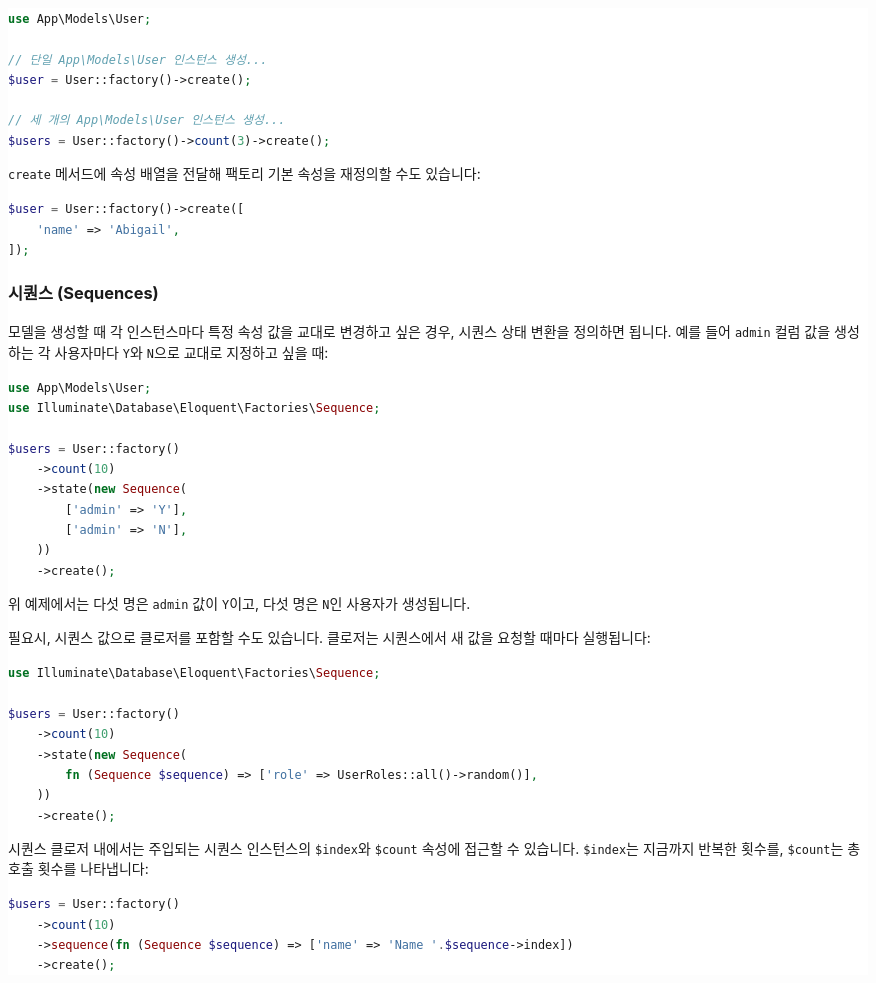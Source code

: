 ```php
use App\Models\User;

// 단일 App\Models\User 인스턴스 생성...
$user = User::factory()->create();

// 세 개의 App\Models\User 인스턴스 생성...
$users = User::factory()->count(3)->create();
```

`create` 메서드에 속성 배열을 전달해 팩토리 기본 속성을 재정의할 수도 있습니다:

```php
$user = User::factory()->create([
    'name' => 'Abigail',
]);
```

<a name="sequences"></a>
### 시퀀스 (Sequences)

모델을 생성할 때 각 인스턴스마다 특정 속성 값을 교대로 변경하고 싶은 경우, 시퀀스 상태 변환을 정의하면 됩니다. 예를 들어 `admin` 컬럼 값을 생성하는 각 사용자마다 `Y`와 `N`으로 교대로 지정하고 싶을 때:

```php
use App\Models\User;
use Illuminate\Database\Eloquent\Factories\Sequence;

$users = User::factory()
    ->count(10)
    ->state(new Sequence(
        ['admin' => 'Y'],
        ['admin' => 'N'],
    ))
    ->create();
```

위 예제에서는 다섯 명은 `admin` 값이 `Y`이고, 다섯 명은 `N`인 사용자가 생성됩니다.

필요시, 시퀀스 값으로 클로저를 포함할 수도 있습니다. 클로저는 시퀀스에서 새 값을 요청할 때마다 실행됩니다:

```php
use Illuminate\Database\Eloquent\Factories\Sequence;

$users = User::factory()
    ->count(10)
    ->state(new Sequence(
        fn (Sequence $sequence) => ['role' => UserRoles::all()->random()],
    ))
    ->create();
```

시퀀스 클로저 내에서는 주입되는 시퀀스 인스턴스의 `$index`와 `$count` 속성에 접근할 수 있습니다. `$index`는 지금까지 반복한 횟수를, `$count`는 총 호출 횟수를 나타냅니다:

```php
$users = User::factory()
    ->count(10)
    ->sequence(fn (Sequence $sequence) => ['name' => 'Name '.$sequence->index])
    ->create();
```

